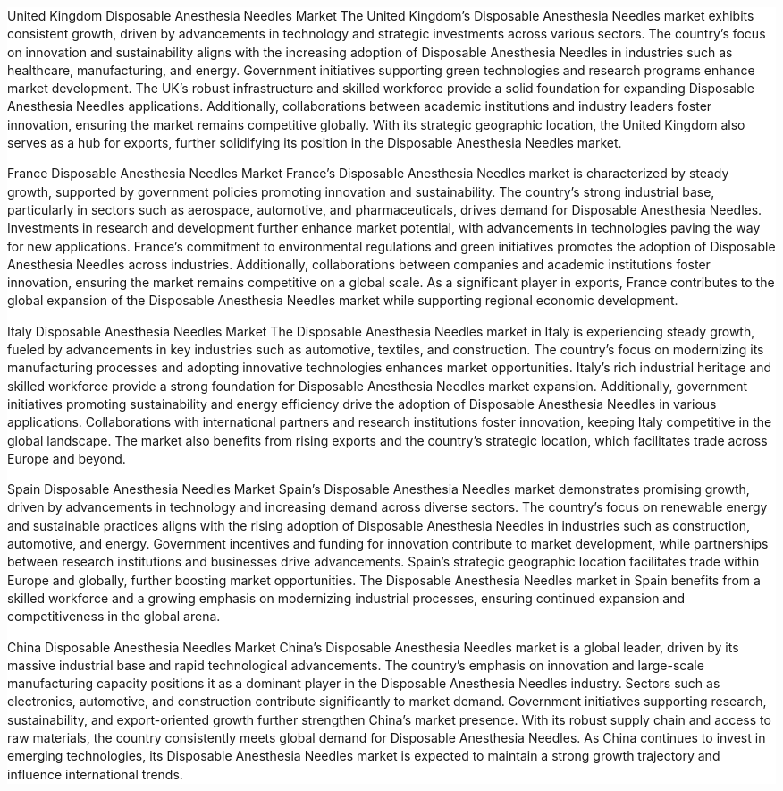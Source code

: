 United Kingdom Disposable Anesthesia Needles Market
The United Kingdom’s Disposable Anesthesia Needles market exhibits consistent growth, driven by advancements in technology and strategic investments across various sectors. The country’s focus on innovation and sustainability aligns with the increasing adoption of Disposable Anesthesia Needles in industries such as healthcare, manufacturing, and energy. Government initiatives supporting green technologies and research programs enhance market development. The UK’s robust infrastructure and skilled workforce provide a solid foundation for expanding Disposable Anesthesia Needles applications. Additionally, collaborations between academic institutions and industry leaders foster innovation, ensuring the market remains competitive globally. With its strategic geographic location, the United Kingdom also serves as a hub for exports, further solidifying its position in the Disposable Anesthesia Needles market.

France Disposable Anesthesia Needles Market
France’s Disposable Anesthesia Needles market is characterized by steady growth, supported by government policies promoting innovation and sustainability. The country’s strong industrial base, particularly in sectors such as aerospace, automotive, and pharmaceuticals, drives demand for Disposable Anesthesia Needles. Investments in research and development further enhance market potential, with advancements in technologies paving the way for new applications. France’s commitment to environmental regulations and green initiatives promotes the adoption of Disposable Anesthesia Needles across industries. Additionally, collaborations between companies and academic institutions foster innovation, ensuring the market remains competitive on a global scale. As a significant player in exports, France contributes to the global expansion of the Disposable Anesthesia Needles market while supporting regional economic development.

Italy Disposable Anesthesia Needles Market
The Disposable Anesthesia Needles market in Italy is experiencing steady growth, fueled by advancements in key industries such as automotive, textiles, and construction. The country’s focus on modernizing its manufacturing processes and adopting innovative technologies enhances market opportunities. Italy’s rich industrial heritage and skilled workforce provide a strong foundation for Disposable Anesthesia Needles market expansion. Additionally, government initiatives promoting sustainability and energy efficiency drive the adoption of Disposable Anesthesia Needles in various applications. Collaborations with international partners and research institutions foster innovation, keeping Italy competitive in the global landscape. The market also benefits from rising exports and the country’s strategic location, which facilitates trade across Europe and beyond.

Spain Disposable Anesthesia Needles Market
Spain’s Disposable Anesthesia Needles market demonstrates promising growth, driven by advancements in technology and increasing demand across diverse sectors. The country’s focus on renewable energy and sustainable practices aligns with the rising adoption of Disposable Anesthesia Needles in industries such as construction, automotive, and energy. Government incentives and funding for innovation contribute to market development, while partnerships between research institutions and businesses drive advancements. Spain’s strategic geographic location facilitates trade within Europe and globally, further boosting market opportunities. The Disposable Anesthesia Needles market in Spain benefits from a skilled workforce and a growing emphasis on modernizing industrial processes, ensuring continued expansion and competitiveness in the global arena.

China Disposable Anesthesia Needles Market
China’s Disposable Anesthesia Needles market is a global leader, driven by its massive industrial base and rapid technological advancements. The country’s emphasis on innovation and large-scale manufacturing capacity positions it as a dominant player in the Disposable Anesthesia Needles industry. Sectors such as electronics, automotive, and construction contribute significantly to market demand. Government initiatives supporting research, sustainability, and export-oriented growth further strengthen China’s market presence. With its robust supply chain and access to raw materials, the country consistently meets global demand for Disposable Anesthesia Needles. As China continues to invest in emerging technologies, its Disposable Anesthesia Needles market is expected to maintain a strong growth trajectory and influence international trends.
